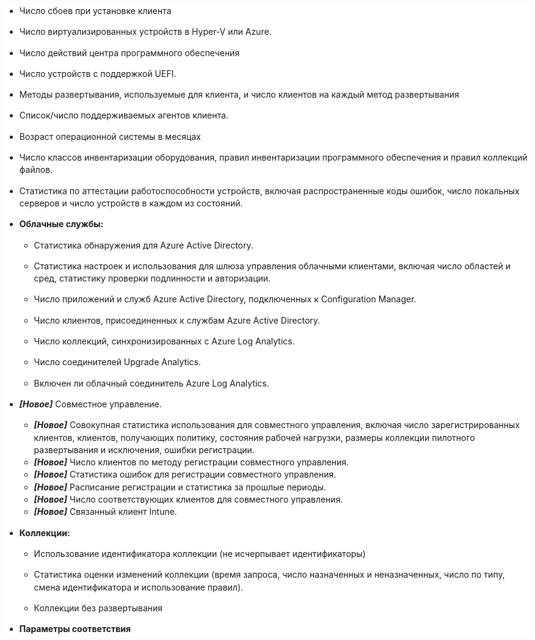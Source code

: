    - Число сбоев при установке клиента  

   - Число виртуализированных устройств в Hyper-V или Azure.  

   - Число действий центра программного обеспечения   

   - Число устройств с поддержкой UEFI.

   - Методы развертывания, используемые для клиента, и число клиентов на каждый метод развертывания

   - Список/число поддерживаемых агентов клиента.  

   - Возраст операционной системы в месяцах

   - Число классов инвентаризации оборудования, правил инвентаризации программного обеспечения и правил коллекций файлов.

   - Статистика по аттестации работоспособности устройств, включая распространенные коды ошибок, число локальных серверов и число устройств в каждом из состояний.



- **Облачные службы:**

  - Статистика обнаружения для Azure Active Directory.

  - Статистика настроек и использования для шлюза управления облачными клиентами, включая число областей и сред, статистику проверки подлинности и авторизации.

  - Число приложений и служб Azure Active Directory, подключенных к Configuration Manager.

  - Число клиентов, присоединенных к службам Azure Active Directory.

  - Число коллекций, синхронизированных с Azure Log Analytics.

  - Число соединителей Upgrade Analytics.

  - Включен ли облачный соединитель Azure Log Analytics.


- ***[Новое]*** Совместное управление.
  - ***[Новое]*** Совокупная статистика использования для совместного управления, включая число зарегистрированных клиентов, клиентов, получающих политику, состояния рабочей нагрузки, размеры коллекции пилотного развертывания и исключения, ошибки регистрации.
  - ***[Новое]*** Число клиентов по методу регистрации совместного управления.
  - ***[Новое]*** Статистика ошибок для регистрации совместного управления.
  - ***[Новое]*** Расписание регистрации и статистика за прошлые периоды.
  - ***[Новое]*** Число соответствующих клиентов для совместного управления.
  - ***[Новое]*** Связанный клиент Intune.


- **Коллекции:**

    - Использование идентификатора коллекции (не исчерпывает идентификаторы)

    - Статистика оценки изменений коллекции (время запроса, число назначенных и неназначенных, число по типу, смена идентификатора и использование правил).

    - Коллекции без развертывания




- **Параметры соответствия**  
